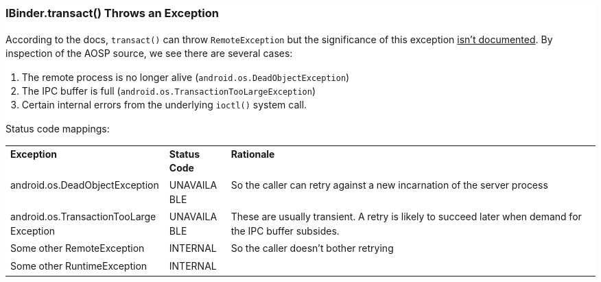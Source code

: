 ### IBinder.transact() Throws an Exception

According to the docs, `transact()` can throw `RemoteException` but the significance of this exception [isn’t documented](https://developer.android.com/reference/android/os/IBinder#transact(int,%20android.os.Parcel,%20android.os.Parcel,%20int)). By inspection of the AOSP source, we see there are several cases:

1. The remote process is no longer alive (`android.os.DeadObjectException`)
2. The IPC buffer is full (`android.os.TransactionTooLargeException`)
3. Certain internal errors from the underlying `ioctl()` system call.

Status code mappings: 
<table>
  <tr>
   <td><strong>Exception</strong>
   </td>
   <td><strong>Status Code</strong>
   </td>
   <td><strong>Rationale</strong>
   </td>
  </tr>
  <tr>
   <td>android.os.DeadObjectException
   </td>
   <td>UNAVAILABLE
   </td>
   <td>So the caller can retry against a new incarnation of the server process
   </td>
  </tr>
  <tr>
   <td>android.os.TransactionTooLargeException
   </td>
   <td>UNAVAILABLE
   </td>
   <td>These are usually transient. A retry is likely to succeed later when demand for the IPC buffer subsides.
   </td>
  </tr>
  <tr>
   <td>Some other RemoteException
   </td>
   <td>INTERNAL
   </td>
   <td rowspan="2" >So the caller doesn’t bother retrying
   </td>
  </tr>
  <tr>
   <td>Some other RuntimeException
   </td>
   <td>INTERNAL
   </td>
  </tr>
</table>
